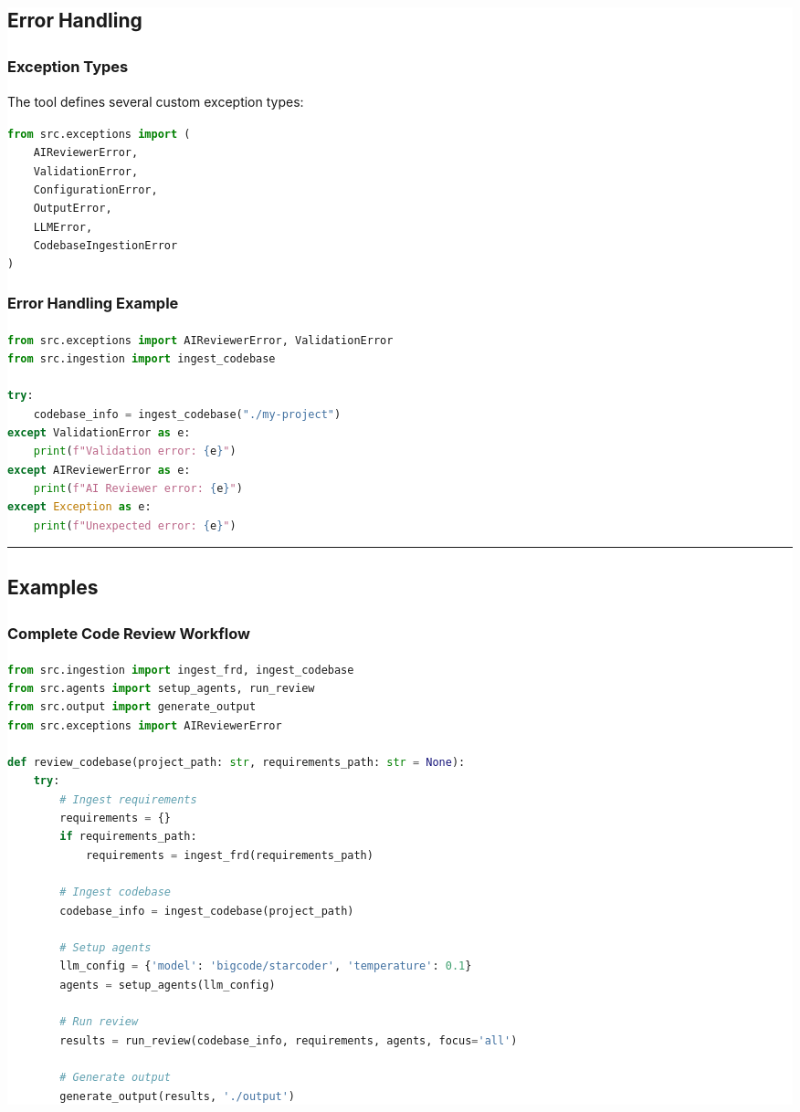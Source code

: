 
## Error Handling

### Exception Types

The tool defines several custom exception types:

```python
from src.exceptions import (
    AIReviewerError,
    ValidationError,
    ConfigurationError,
    OutputError,
    LLMError,
    CodebaseIngestionError
)
```

### Error Handling Example

```python
from src.exceptions import AIReviewerError, ValidationError
from src.ingestion import ingest_codebase

try:
    codebase_info = ingest_codebase("./my-project")
except ValidationError as e:
    print(f"Validation error: {e}")
except AIReviewerError as e:
    print(f"AI Reviewer error: {e}")
except Exception as e:
    print(f"Unexpected error: {e}")
```

---

## Examples

### Complete Code Review Workflow

```python
from src.ingestion import ingest_frd, ingest_codebase
from src.agents import setup_agents, run_review
from src.output import generate_output
from src.exceptions import AIReviewerError

def review_codebase(project_path: str, requirements_path: str = None):
    try:
        # Ingest requirements
        requirements = {}
        if requirements_path:
            requirements = ingest_frd(requirements_path)
        
        # Ingest codebase
        codebase_info = ingest_codebase(project_path)
        
        # Setup agents
        llm_config = {'model': 'bigcode/starcoder', 'temperature': 0.1}
        agents = setup_agents(llm_config)
        
        # Run review
        results = run_review(codebase_info, requirements, agents, focus='all')
        
        # Generate output
        generate_output(results, './output')
```